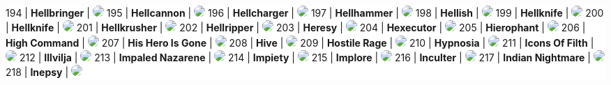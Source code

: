 194 | **Hellbringer** | <a href="https://open.spotify.com/artist/4EvGrjhRAflZWrYwTF9Mzz" target="_blank"><img src="https://i.scdn.co/image/ab67616d00001e02ca63bbff451cbc01a7113375" height="100" width="auto" style="border-radius:50%"></a>
195 | **Hellcannon** | <a href="https://open.spotify.com/artist/2X6Jf9efqzDxCZNcuAeYWb" target="_blank"><img src="https://i.scdn.co/image/ab67616d00001e024428cd1d70926adca770ca51" height="100" width="auto" style="border-radius:50%"></a>
196 | **Hellcharger** | <a href="https://open.spotify.com/artist/1XykQbDg3LomELaf2CWqSB" target="_blank"><img src="https://i.scdn.co/image/ab67616d00001e0286468b9d3eb2c65a537b7d57" height="100" width="auto" style="border-radius:50%"></a>
197 | **Hellhammer** | <a href="https://open.spotify.com/artist/3FrsGZO0uosIs2Vn2TJhQY" target="_blank"><img src="https://i.scdn.co/image/ab67616d00001e0232831210ad9625dd577764b4" height="100" width="auto" style="border-radius:50%"></a>
198 | **Hellish** | <a href="https://open.spotify.com/artist/5ZfPr7QVC2cpuRRgo0sJp8" target="_blank"><img src="https://i.scdn.co/image/ab67616d00001e025b54a0eb2abb611ae2cee3a9" height="100" width="auto" style="border-radius:50%"></a>
199 | **Hellknife** | <a href="https://open.spotify.com/artist/1g1en05i3aYOMZkfB8Rdpb" target="_blank"><img src="https://i.scdn.co/image/ab67616d00001e02f4ead5b49da90ecbd38eada5" height="100" width="auto" style="border-radius:50%"></a>
200 | **Hellknife** | <a href="https://open.spotify.com/artist/373fBQu5QwMq3IaNtBLKrd" target="_blank"><img src="https://i.scdn.co/image/ab67616d00001e025f5c6211e76e5463f23d2ff3" height="100" width="auto" style="border-radius:50%"></a>
201 | **Hellkrusher** | <a href="https://open.spotify.com/artist/3dolcE9sIwQUjD3gpamFGF" target="_blank"><img src="https://i.scdn.co/image/ab67616d00001e02914a6b29fe6d89fb4c1dcaae" height="100" width="auto" style="border-radius:50%"></a>
202 | **Hellripper** | <a href="https://open.spotify.com/artist/6FfZaHz07OsknWNdtdan5R" target="_blank"><img src="https://i.scdn.co/image/845c60bbc6611c1368f19a64d51c314fea4db6f2" height="100" width="auto" style="border-radius:50%"></a>
203 | **Heresy** | <a href="https://open.spotify.com/artist/0pT4Z78fyJMkR78bFmhxIU" target="_blank"><img src="https://i.scdn.co/image/ab67616d00001e029d48ab8baff98adadc11d896" height="100" width="auto" style="border-radius:50%"></a>
204 | **Hexecutor** | <a href="https://open.spotify.com/artist/1JxdKyvcFEm7NqOmZDwyFo" target="_blank"><img src="https://i.scdn.co/image/ab67616d00001e0294f38aaad330a5a9f60f2023" height="100" width="auto" style="border-radius:50%"></a>
205 | **Hierophant** | <a href="https://open.spotify.com/artist/7DyzIv3RZPSFHEVDbmN0jI" target="_blank"><img src="https://i.scdn.co/image/ab67616d00001e0287232d8c594b473bde82a4fe" height="100" width="auto" style="border-radius:50%"></a>
206 | **High Command** | <a href="https://open.spotify.com/artist/4M3EzJBgOCW0MFc54EBEqQ" target="_blank"><img src="https://i.scdn.co/image/3f8ee8829e00752c8d188ecde98e8c532cb0f1ec" height="100" width="auto" style="border-radius:50%"></a>
207 | **His Hero Is Gone** | <a href="https://open.spotify.com/artist/2gyZHlI5HIDctuCa2Crm2I" target="_blank"><img src="https://i.scdn.co/image/ab67616d00001e02bca0d040bd18d0ee4c841935" height="100" width="auto" style="border-radius:50%"></a>
208 | **Hive** | <a href="https://open.spotify.com/artist/3Z5NPiT8J9qO4efnCzMQCM" target="_blank"><img src="https://i.scdn.co/image/34a95b95e35275a78064d7566a24e47dc07e8300" height="100" width="auto" style="border-radius:50%"></a>
209 | **Hostile Rage** | <a href="https://open.spotify.com/artist/03gSLNxCBhDDnwuaZDk2uG" target="_blank"><img src="https://i.scdn.co/image/5cb70e2790b4598c8a8866e4cd554b710a4c17a2" height="100" width="auto" style="border-radius:50%"></a>
210 | **Hypnosia** | <a href="https://open.spotify.com/artist/0kZyYw731H8S37EaUiTl4s" target="_blank"><img src="https://i.scdn.co/image/ab67616d00001e02fd379618ac963508ee853558" height="100" width="auto" style="border-radius:50%"></a>
211 | **Icons Of Filth** | <a href="https://open.spotify.com/artist/7npmgIv7G1Z39zMngpYzTJ" target="_blank"><img src="https://i.scdn.co/image/ab67616d00001e027dc47f6030b9491504447c97" height="100" width="auto" style="border-radius:50%"></a>
212 | **Illvilja** | <a href="https://open.spotify.com/artist/60ljlQsP7pD3od1y4YWZ9J" target="_blank"><img src="https://i.scdn.co/image/6daacf70bd1118f4a992b44dfd6a4aa59b7030ff" height="100" width="auto" style="border-radius:50%"></a>
213 | **Impaled Nazarene** | <a href="https://open.spotify.com/artist/4Q7d9egO7iMngBWfgvm57d" target="_blank"><img src="https://i.scdn.co/image/ab67616d00001e0223698f2e3293b3f2fac71b8f" height="100" width="auto" style="border-radius:50%"></a>
214 | **Impiety** | <a href="https://open.spotify.com/artist/50takIb0sgbp0hfA0HoUWf" target="_blank"><img src="https://i.scdn.co/image/ab67616d00001e02f25421ae084cc48b230cd644" height="100" width="auto" style="border-radius:50%"></a>
215 | **Implore** | <a href="https://open.spotify.com/artist/6VoXxJxGRpGyEEuUOeGNMG" target="_blank"><img src="https://i.scdn.co/image/4bc410b0706080ca3573ad661021e28587c5f3c9" height="100" width="auto" style="border-radius:50%"></a>
216 | **Inculter** | <a href="https://open.spotify.com/artist/6frSuLML1AfhbPSQv67pAL" target="_blank"><img src="https://i.scdn.co/image/b8eee55c7a9fe6ab66e95e2c8cb6d285bc0ea7af" height="100" width="auto" style="border-radius:50%"></a>
217 | **Indian Nightmare** | <a href="https://open.spotify.com/artist/1qetJ5aJqTvNQiRLFQHttB" target="_blank"><img src="https://i.scdn.co/image/ab67616d00001e0238675867246872c1eb58c32b" height="100" width="auto" style="border-radius:50%"></a>
218 | **Inepsy** | <a href="https://open.spotify.com/artist/1FJqaYsjZNZapSp9NcOIfE" target="_blank"><img src="https://i.scdn.co/image/ab67616d00001e023157b5a443f09c5d5083534f" height="100" width="auto" style="border-radius:50%"></a>